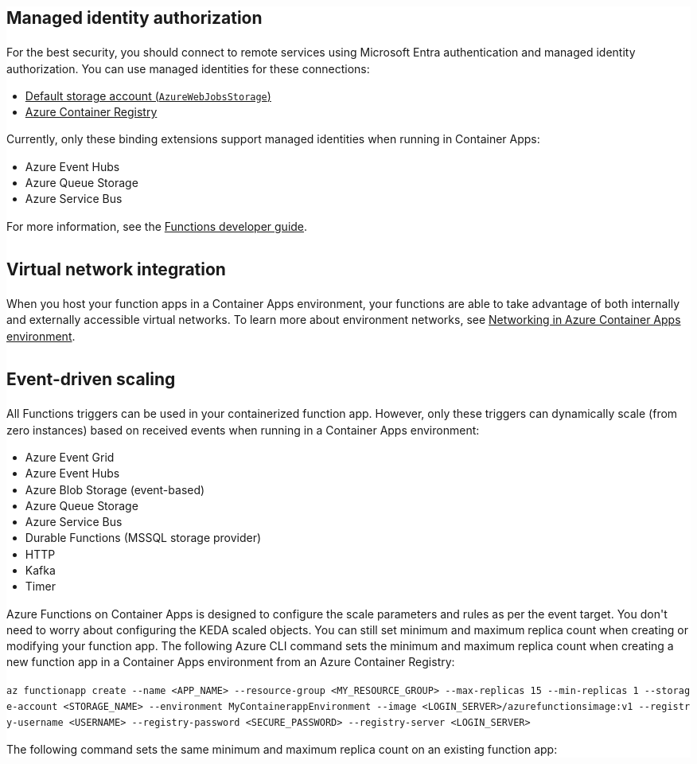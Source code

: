 ## Managed identity authorization

For the best security, you should connect to remote services using Microsoft Entra authentication and managed identity authorization. You can use managed identities for these connections:

+ [Default storage account (`AzureWebJobsStorage`)](./functions-reference.md#connections) 
+ [Azure Container Registry](functions-deploy-container-apps.md?tabs=acr#create-and-configure-a-function-app-on-azure-with-the-image)

Currently, only these binding extensions support managed identities when running in Container Apps:

+ Azure Event Hubs
+ Azure Queue Storage
+ Azure Service Bus

For more information, see the [Functions developer guide](./functions-reference.md#connections).

## Virtual network integration

When you host your function apps in a Container Apps environment, your functions are able to take advantage of both internally and externally accessible virtual networks. To learn more about environment networks, see [Networking in Azure Container Apps environment](../container-apps/networking.md).  

## Event-driven scaling

All Functions triggers can be used in your containerized function app. However, only these triggers can dynamically scale (from zero instances) based on received events when running in a Container Apps environment:  

+ Azure Event Grid 
+ Azure Event Hubs 
+ Azure Blob Storage (event-based)
+ Azure Queue Storage 
+ Azure Service Bus 
+ Durable Functions (MSSQL storage provider)
+ HTTP 
+ Kafka  
+ Timer 

Azure Functions on Container Apps is designed to configure the scale parameters and rules as per the event target. You don't need to worry about configuring the KEDA scaled objects. You can still set minimum and maximum replica count when creating or modifying your function app. The following Azure CLI command sets the minimum and maximum replica count when creating a new function app in a Container Apps environment from an Azure Container Registry: 

```azurecli
az functionapp create --name <APP_NAME> --resource-group <MY_RESOURCE_GROUP> --max-replicas 15 --min-replicas 1 --storage-account <STORAGE_NAME> --environment MyContainerappEnvironment --image <LOGIN_SERVER>/azurefunctionsimage:v1 --registry-username <USERNAME> --registry-password <SECURE_PASSWORD> --registry-server <LOGIN_SERVER>
```  

The following command sets the same minimum and maximum replica count on an existing function app:
